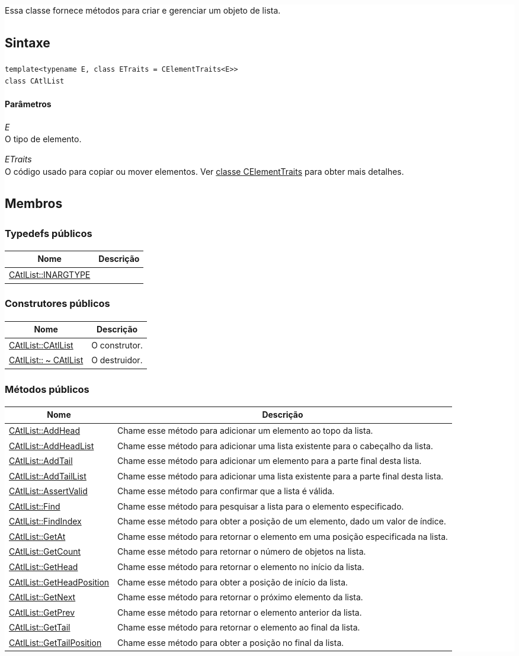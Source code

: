 Essa classe fornece métodos para criar e gerenciar um objeto de lista.

## <a name="syntax"></a>Sintaxe

```
template<typename E, class ETraits = CElementTraits<E>>
class CAtlList
```

#### <a name="parameters"></a>Parâmetros

*E*<br/>
O tipo de elemento.

*ETraits*<br/>
O código usado para copiar ou mover elementos. Ver [classe CElementTraits](../../atl/reference/celementtraits-class.md) para obter mais detalhes.

## <a name="members"></a>Membros

### <a name="public-typedefs"></a>Typedefs públicos

|Nome|Descrição|
|----------|-----------------|
|[CAtlList::INARGTYPE](#inargtype)||

### <a name="public-constructors"></a>Construtores públicos

|Nome|Descrição|
|----------|-----------------|
|[CAtlList::CAtlList](#catllist)|O construtor.|
|[CAtlList:: ~ CAtlList](#dtor)|O destruidor.|

### <a name="public-methods"></a>Métodos públicos

|Nome|Descrição|
|----------|-----------------|
|[CAtlList::AddHead](#addhead)|Chame esse método para adicionar um elemento ao topo da lista.|
|[CAtlList::AddHeadList](#addheadlist)|Chame esse método para adicionar uma lista existente para o cabeçalho da lista.|
|[CAtlList::AddTail](#addtail)|Chame esse método para adicionar um elemento para a parte final desta lista.|
|[CAtlList::AddTailList](#addtaillist)|Chame esse método para adicionar uma lista existente para a parte final desta lista.|
|[CAtlList::AssertValid](#assertvalid)|Chame esse método para confirmar que a lista é válida.|
|[CAtlList::Find](#find)|Chame esse método para pesquisar a lista para o elemento especificado.|
|[CAtlList::FindIndex](#findindex)|Chame esse método para obter a posição de um elemento, dado um valor de índice.|
|[CAtlList::GetAt](#getat)|Chame esse método para retornar o elemento em uma posição especificada na lista.|
|[CAtlList::GetCount](#getcount)|Chame esse método para retornar o número de objetos na lista.|
|[CAtlList::GetHead](#gethead)|Chame esse método para retornar o elemento no início da lista.|
|[CAtlList::GetHeadPosition](#getheadposition)|Chame esse método para obter a posição de início da lista.|
|[CAtlList::GetNext](#getnext)|Chame esse método para retornar o próximo elemento da lista.|
|[CAtlList::GetPrev](#getprev)|Chame esse método para retornar o elemento anterior da lista.|
|[CAtlList::GetTail](#gettail)|Chame esse método para retornar o elemento ao final da lista.|
|[CAtlList::GetTailPosition](#gettailposition)|Chame esse método para obter a posição no final da lista.|